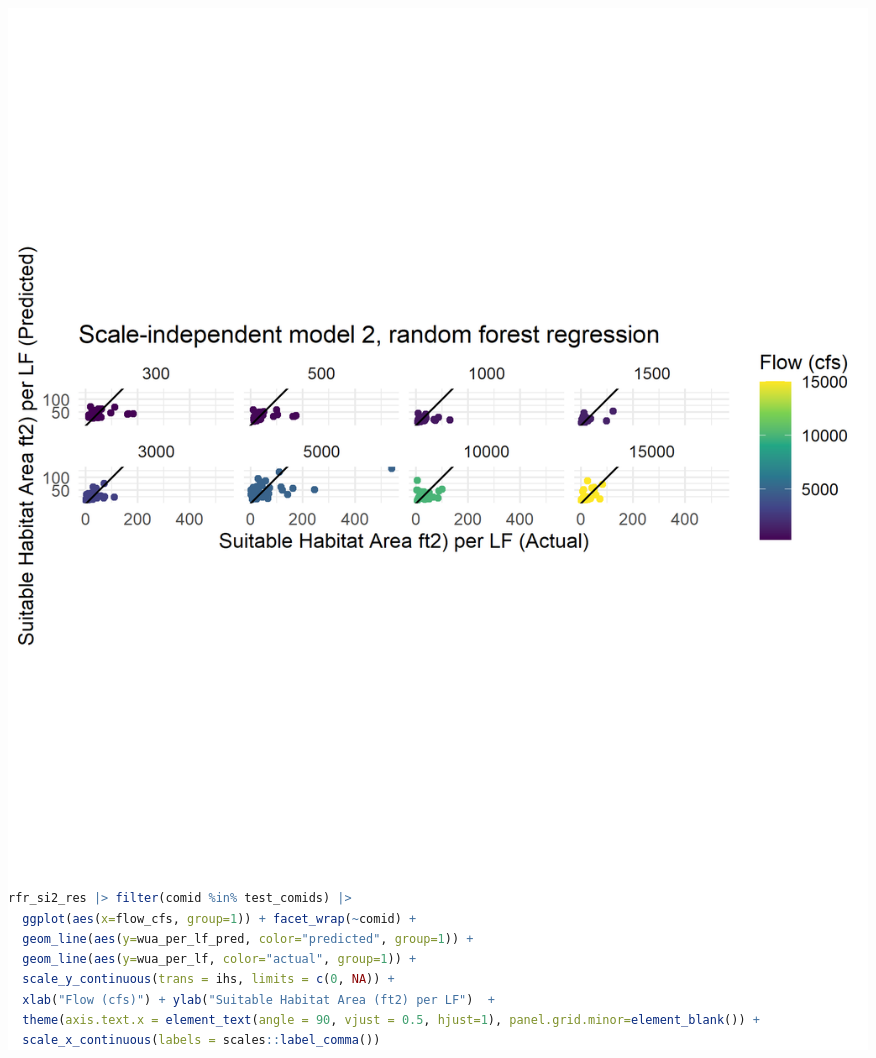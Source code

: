 ![](model-expl_files/figure-gfm/rfr-si2-2.png)

``` r
rfr_si2_res |> filter(comid %in% test_comids) |>
  ggplot(aes(x=flow_cfs, group=1)) + facet_wrap(~comid) + 
  geom_line(aes(y=wua_per_lf_pred, color="predicted", group=1)) + 
  geom_line(aes(y=wua_per_lf, color="actual", group=1)) + 
  scale_y_continuous(trans = ihs, limits = c(0, NA)) + 
  xlab("Flow (cfs)") + ylab("Suitable Habitat Area (ft2) per LF")  +
  theme(axis.text.x = element_text(angle = 90, vjust = 0.5, hjust=1), panel.grid.minor=element_blank()) +
  scale_x_continuous(labels = scales::label_comma())
```

